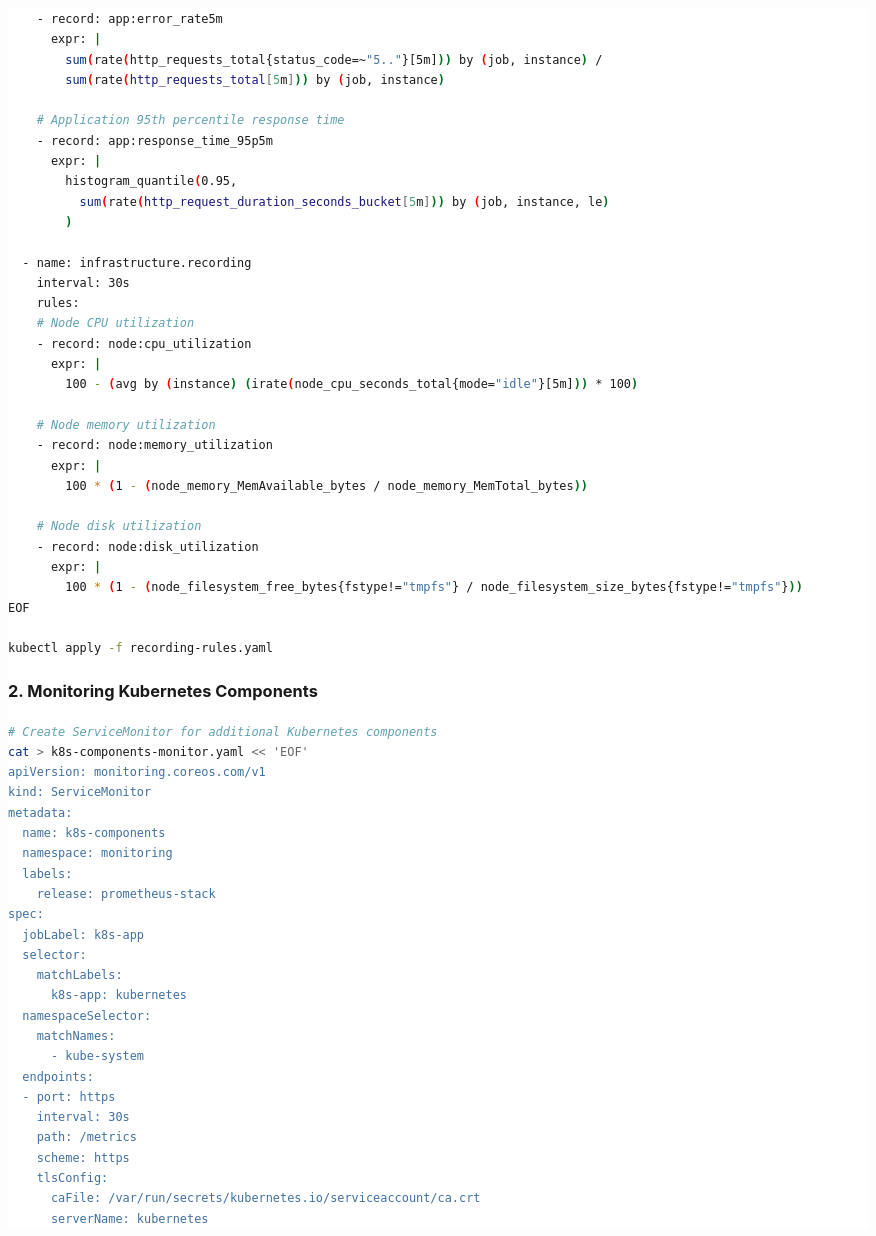 ```bash
    - record: app:error_rate5m
      expr: |
        sum(rate(http_requests_total{status_code=~"5.."}[5m])) by (job, instance) /
        sum(rate(http_requests_total[5m])) by (job, instance)
    
    # Application 95th percentile response time
    - record: app:response_time_95p5m
      expr: |
        histogram_quantile(0.95,
          sum(rate(http_request_duration_seconds_bucket[5m])) by (job, instance, le)
        )

  - name: infrastructure.recording
    interval: 30s
    rules:
    # Node CPU utilization
    - record: node:cpu_utilization
      expr: |
        100 - (avg by (instance) (irate(node_cpu_seconds_total{mode="idle"}[5m])) * 100)
    
    # Node memory utilization
    - record: node:memory_utilization
      expr: |
        100 * (1 - (node_memory_MemAvailable_bytes / node_memory_MemTotal_bytes))
    
    # Node disk utilization
    - record: node:disk_utilization
      expr: |
        100 * (1 - (node_filesystem_free_bytes{fstype!="tmpfs"} / node_filesystem_size_bytes{fstype!="tmpfs"}))
EOF

kubectl apply -f recording-rules.yaml
```

### 2. Monitoring Kubernetes Components

```bash
# Create ServiceMonitor for additional Kubernetes components
cat > k8s-components-monitor.yaml << 'EOF'
apiVersion: monitoring.coreos.com/v1
kind: ServiceMonitor
metadata:
  name: k8s-components
  namespace: monitoring
  labels:
    release: prometheus-stack
spec:
  jobLabel: k8s-app
  selector:
    matchLabels:
      k8s-app: kubernetes
  namespaceSelector:
    matchNames:
      - kube-system
  endpoints:
  - port: https
    interval: 30s
    path: /metrics
    scheme: https
    tlsConfig:
      caFile: /var/run/secrets/kubernetes.io/serviceaccount/ca.crt
      serverName: kubernetes
```